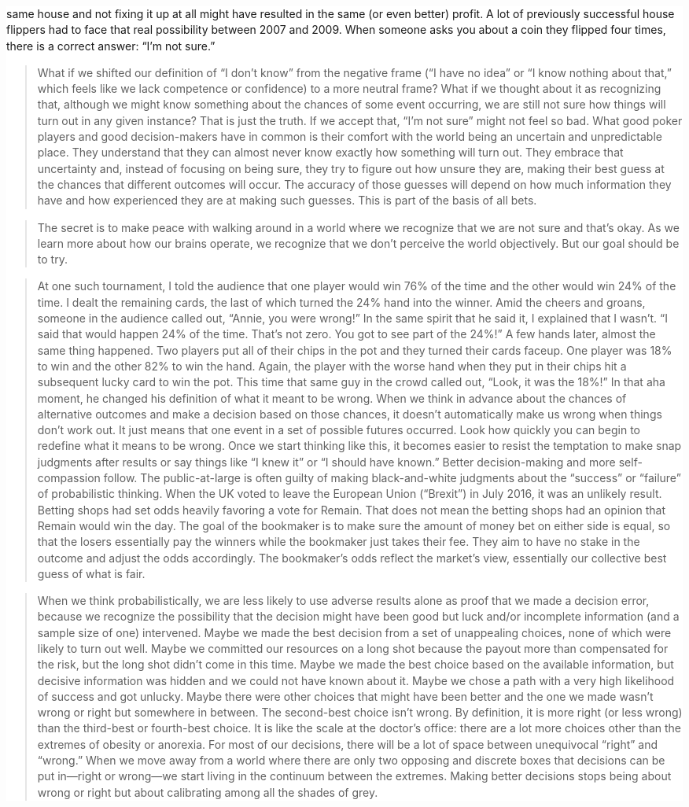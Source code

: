same house and not fixing it up at all might have resulted in the same (or even better) profit. A lot of previously successful house flippers had to face that real possibility between 2007 and 2009. When someone asks you about a coin they flipped four times, there is a correct answer: “I’m not sure.”

>What if we shifted our definition of “I don’t know” from the negative frame (“I have no idea” or “I know nothing about that,” which feels like we lack competence or confidence) to a more neutral frame? What if we thought about it as recognizing that, although we might know something about the chances of some event occurring, we are still not sure how things will turn out in any given instance? That is just the truth. If we accept that, “I’m not sure” might not feel so bad. What good poker players and good decision-makers have in common is their comfort with the world being an uncertain and unpredictable place. They understand that they can almost never know exactly how something will turn out. They embrace that uncertainty and, instead of focusing on being sure, they try to figure out how unsure they are, making their best guess at the chances that different outcomes will occur. The accuracy of those guesses will depend on how much information they have and how experienced they are at making such guesses. This is part of the basis of all bets.

>The secret is to make peace with walking around in a world where we recognize that we are not sure and that’s okay. As we learn more about how our brains operate, we recognize that we don’t perceive the world objectively. But our goal should be to try.

>At one such tournament, I told the audience that one player would win 76% of the time and the other would win 24% of the time. I dealt the remaining cards, the last of which turned the 24% hand into the winner. Amid the cheers and groans, someone in the audience called out, “Annie, you were wrong!” In the same spirit that he said it, I explained that I wasn’t. “I said that would happen 24% of the time. That’s not zero. You got to see part of the 24%!” A few hands later, almost the same thing happened. Two players put all of their chips in the pot and they turned their cards faceup. One player was 18% to win and the other 82% to win the hand. Again, the player with the worse hand when they put in their chips hit a subsequent lucky card to win the pot. This time that same guy in the crowd called out, “Look, it was the 18%!” In that aha moment, he changed his definition of what it meant to be wrong. When we think in advance about the chances of alternative outcomes and make a decision based on those chances, it doesn’t automatically make us wrong when things don’t work out. It just means that one event in a set of possible futures occurred. Look how quickly you can begin to redefine what it means to be wrong. Once we start thinking like this, it becomes easier to resist the temptation to make snap judgments after results or say things like “I knew it” or “I should have known.” Better decision-making and more self-compassion follow. The public-at-large is often guilty of making black-and-white judgments about the “success” or “failure” of probabilistic thinking. When the UK voted to leave the European Union (“Brexit”) in July 2016, it was an unlikely result. Betting shops had set odds heavily favoring a vote for Remain. That does not mean the betting shops had an opinion that Remain would win the day. The goal of the bookmaker is to make sure the amount of money bet on either side is equal, so that the losers essentially pay the winners while the bookmaker just takes their fee. They aim to have no stake in the outcome and adjust the odds accordingly. The bookmaker’s odds reflect the market’s view, essentially our collective best guess of what is fair.

>When we think probabilistically, we are less likely to use adverse results alone as proof that we made a decision error, because we recognize the possibility that the decision might have been good but luck and/or incomplete information (and a sample size of one) intervened. Maybe we made the best decision from a set of unappealing choices, none of which were likely to turn out well. Maybe we committed our resources on a long shot because the payout more than compensated for the risk, but the long shot didn’t come in this time. Maybe we made the best choice based on the available information, but decisive information was hidden and we could not have known about it. Maybe we chose a path with a very high likelihood of success and got unlucky. Maybe there were other choices that might have been better and the one we made wasn’t wrong or right but somewhere in between. The second-best choice isn’t wrong. By definition, it is more right (or less wrong) than the third-best or fourth-best choice. It is like the scale at the doctor’s office: there are a lot more choices other than the extremes of obesity or anorexia. For most of our decisions, there will be a lot of space between unequivocal “right” and “wrong.” When we move away from a world where there are only two opposing and discrete boxes that decisions can be put in—right or wrong—we start living in the continuum between the extremes. Making better decisions stops being about wrong or right but about calibrating among all the shades of grey.
